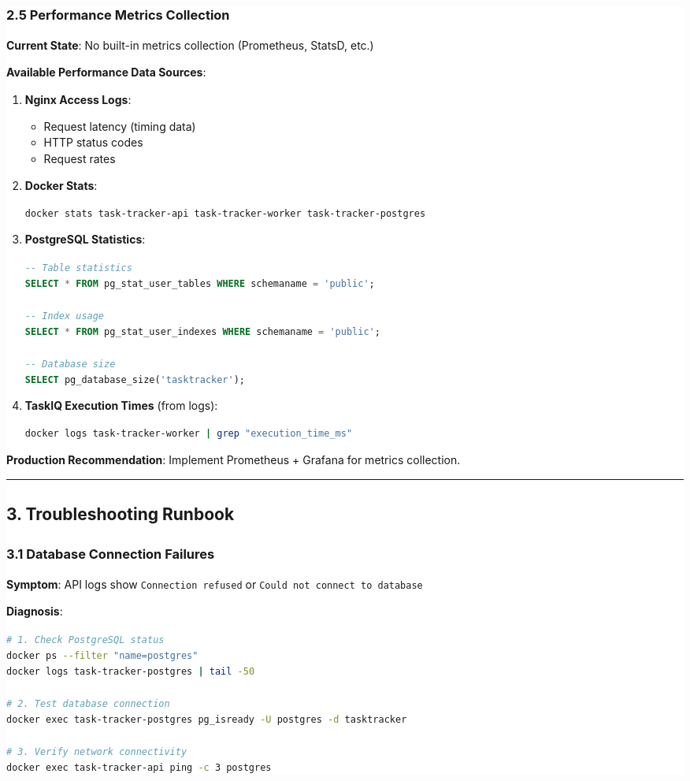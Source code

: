 ### 2.5 Performance Metrics Collection

**Current State**: No built-in metrics collection (Prometheus, StatsD, etc.)

**Available Performance Data Sources**:

1. **Nginx Access Logs**:
   - Request latency (timing data)
   - HTTP status codes
   - Request rates

2. **Docker Stats**:
   ```bash
   docker stats task-tracker-api task-tracker-worker task-tracker-postgres
   ```

3. **PostgreSQL Statistics**:
   ```sql
   -- Table statistics
   SELECT * FROM pg_stat_user_tables WHERE schemaname = 'public';

   -- Index usage
   SELECT * FROM pg_stat_user_indexes WHERE schemaname = 'public';

   -- Database size
   SELECT pg_database_size('tasktracker');
   ```

4. **TaskIQ Execution Times** (from logs):
   ```bash
   docker logs task-tracker-worker | grep "execution_time_ms"
   ```

**Production Recommendation**: Implement Prometheus + Grafana for metrics collection.

---

## 3. Troubleshooting Runbook

### 3.1 Database Connection Failures

**Symptom**: API logs show `Connection refused` or `Could not connect to database`

**Diagnosis**:
```bash
# 1. Check PostgreSQL status
docker ps --filter "name=postgres"
docker logs task-tracker-postgres | tail -50

# 2. Test database connection
docker exec task-tracker-postgres pg_isready -U postgres -d tasktracker

# 3. Verify network connectivity
docker exec task-tracker-api ping -c 3 postgres
```

